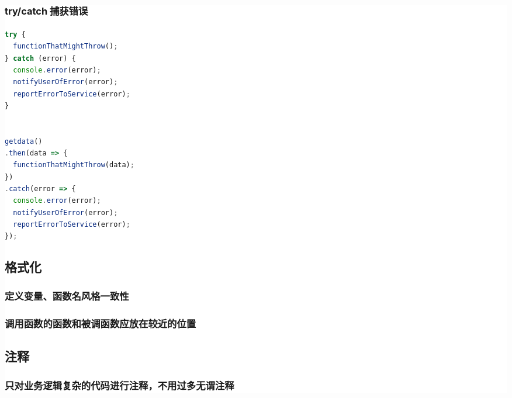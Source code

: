 ### try/catch 捕获错误
````js
try {
  functionThatMightThrow();
} catch (error) {
  console.error(error);
  notifyUserOfError(error);
  reportErrorToService(error);
}


getdata()
.then(data => {
  functionThatMightThrow(data);
})
.catch(error => {
  console.error(error);
  notifyUserOfError(error);
  reportErrorToService(error);
});
````
## 格式化
### 定义变量、函数名风格一致性
### 调用函数的函数和被调函数应放在较近的位置

## 注释
### 只对业务逻辑复杂的代码进行注释，不用过多无谓注释